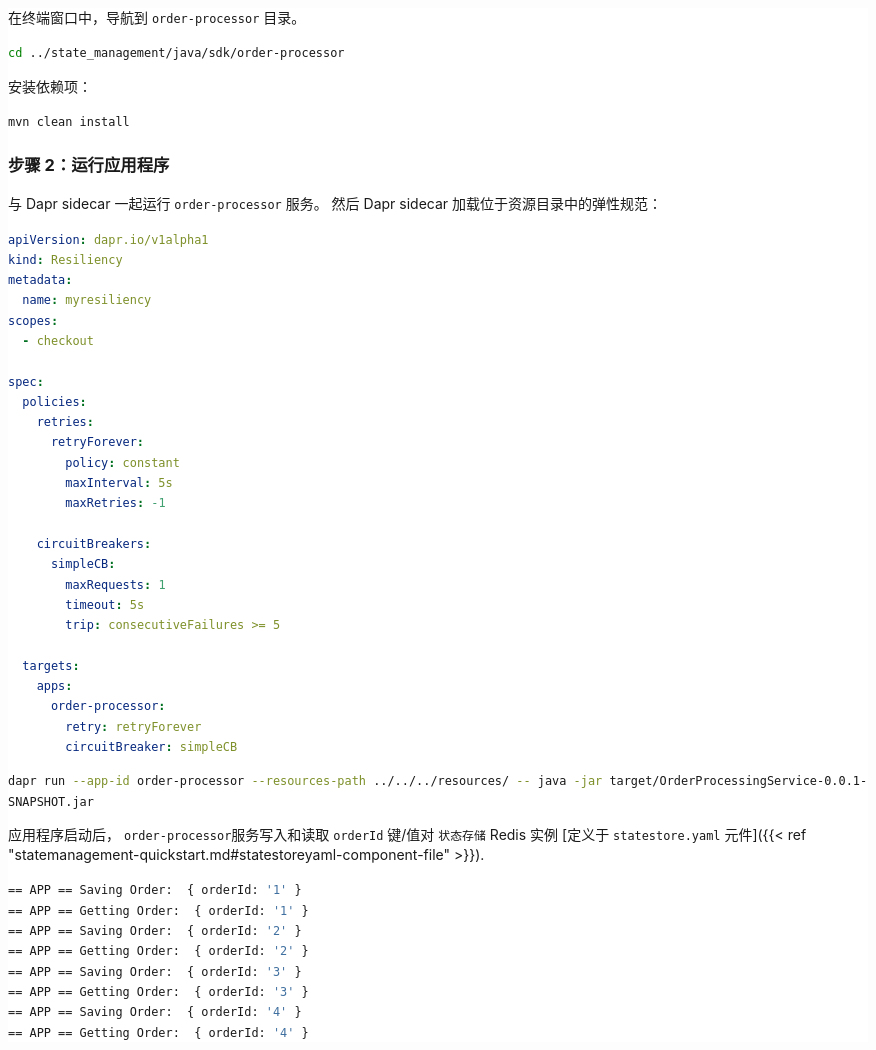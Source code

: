 在终端窗口中，导航到 `order-processor` 目录。

```bash
cd ../state_management/java/sdk/order-processor
```

安装依赖项：

```bash
mvn clean install
```

### 步骤 2：运行应用程序

与 Dapr sidecar 一起运行 `order-processor` 服务。 然后 Dapr sidecar 加载位于资源目录中的弹性规范：

   ```yaml
   apiVersion: dapr.io/v1alpha1
   kind: Resiliency
   metadata:
     name: myresiliency
   scopes:
     - checkout

   spec:
     policies:
       retries:
         retryForever:
           policy: constant
           maxInterval: 5s
           maxRetries: -1 

       circuitBreakers:
         simpleCB:
           maxRequests: 1
           timeout: 5s 
           trip: consecutiveFailures >= 5

     targets:
       apps:
         order-processor:
           retry: retryForever
           circuitBreaker: simpleCB
   ```

```bash
dapr run --app-id order-processor --resources-path ../../../resources/ -- java -jar target/OrderProcessingService-0.0.1-SNAPSHOT.jar
```

应用程序启动后， `order-processor`服务写入和读取 `orderId` 键/值对 `状态存储` Redis 实例 [定义于 `statestore.yaml` 元件]({{< ref "statemanagement-quickstart.md#statestoreyaml-component-file" >}}).

```bash
== APP == Saving Order:  { orderId: '1' }
== APP == Getting Order:  { orderId: '1' }
== APP == Saving Order:  { orderId: '2' }
== APP == Getting Order:  { orderId: '2' }
== APP == Saving Order:  { orderId: '3' }
== APP == Getting Order:  { orderId: '3' }
== APP == Saving Order:  { orderId: '4' }
== APP == Getting Order:  { orderId: '4' }
```
